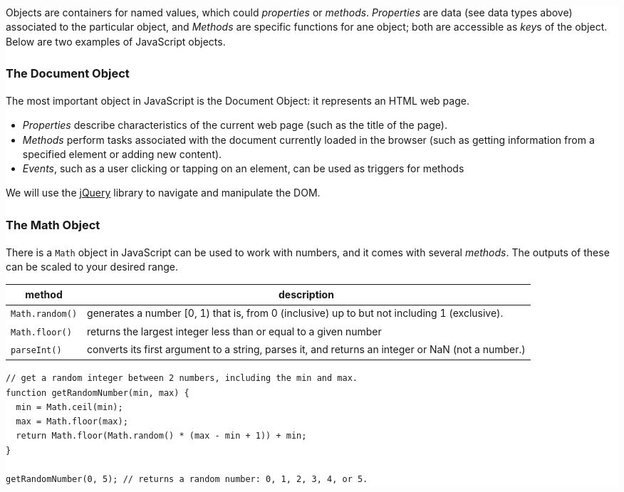 Objects are containers for named values, which could *properties* or *methods*.
*Properties* are data (see data types above) associated to the particular object, and *Methods* are specific functions for ane object; both are accessible as *key*s of the object. Below are two examples of JavaScript objects. 

### The Document Object

The most important object in JavaScript is the Document Object: it represents an HTML web page. 
- *Properties* describe characteristics of the current web page (such as the title of the page).
- *Methods* perform tasks associated with the document currently loaded in the browser (such as getting information from a specified element or adding new content).
- *Events*, such as a user clicking or tapping on an element, can be used as triggers for methods

We will use the [jQuery](https://jquery.com/) library to navigate and manipulate the DOM.


### The Math Object
There is a `Math` object in JavaScript can be used to work with numbers, and it comes with several *methods*. The outputs of these can be scaled to your desired range.

|method|description|
|---|---|
|`Math.random()`|generates a number [0, 1) that is, from 0 (inclusive) up to but not including 1 (exclusive).|
|`Math.floor()`|returns the largest integer less than or equal to a given number|
|`parseInt()`|converts its first argument to a string, parses it, and returns an integer or NaN (not a number.)|


```JS
// get a random integer between 2 numbers, including the min and max.
function getRandomNumber(min, max) {
  min = Math.ceil(min);
  max = Math.floor(max);
  return Math.floor(Math.random() * (max - min + 1)) + min; 
}

getRandomNumber(0, 5); // returns a random number: 0, 1, 2, 3, 4, or 5.
```

